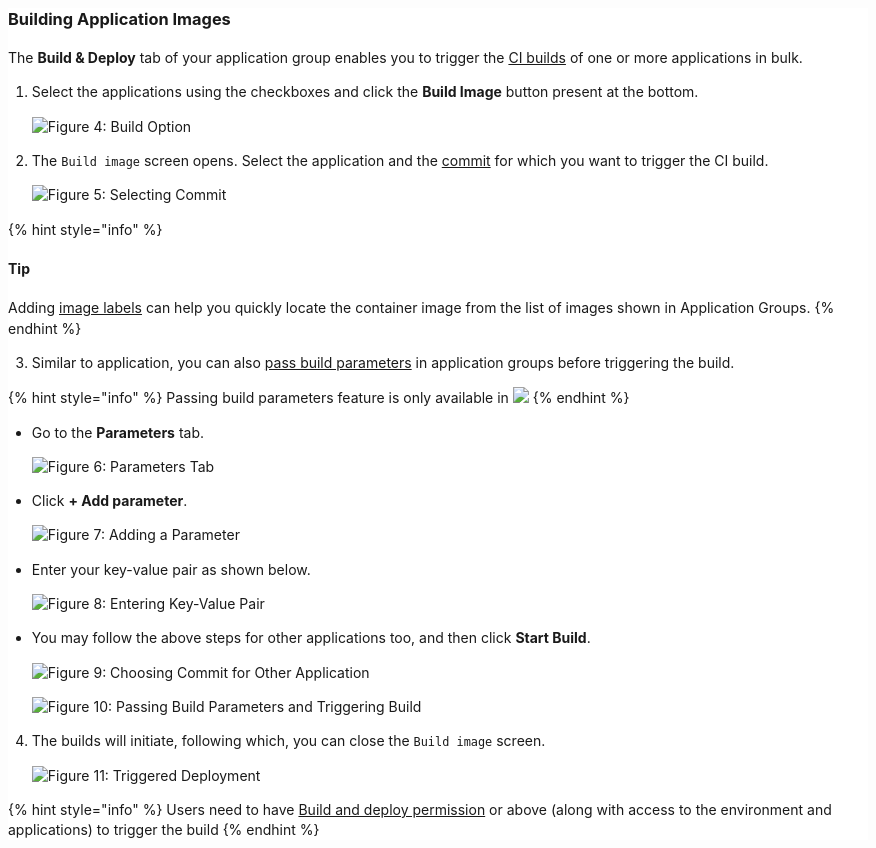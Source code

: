 ### Building Application Images

The **Build & Deploy** tab of your application group enables you to trigger the [CI builds](../reference/glossary.md#image) of one or more applications in bulk.

1.  Select the applications using the checkboxes and click the **Build Image** button present at the bottom.

    ![Figure 4: Build Option](https://devtron-public-asset.s3.us-east-2.amazonaws.com/images/application-groups/select-app.jpg)
2.  The `Build image` screen opens. Select the application and the [commit](../reference/glossary.md#commit-hash) for which you want to trigger the CI build.

    ![Figure 5: Selecting Commit](https://devtron-public-asset.s3.us-east-2.amazonaws.com/images/application-groups/select-commit-1.jpg)

{% hint style="info" %}
#### Tip

Adding [image labels](deploying-application/image-labels-and-comments.md) can help you quickly locate the container image from the list of images shown in Application Groups.
{% endhint %}

3. Similar to application, you can also [pass build parameters](deploying-application/triggering-ci.md#passing-build-parameters) in application groups before triggering the build.

{% hint style="info" %}
Passing build parameters feature is only available in ![](https://devtron-public-asset.s3.us-east-2.amazonaws.com/images/elements/EnterpriseTag.svg)
{% endhint %}

*   Go to the **Parameters** tab.

    ![Figure 6: Parameters Tab](https://devtron-public-asset.s3.us-east-2.amazonaws.com/images/application-groups/ag-parameter-tab.jpg)
*   Click **+ Add parameter**.

    ![Figure 7: Adding a Parameter](https://devtron-public-asset.s3.us-east-2.amazonaws.com/images/application-groups/ag-add-parameter.jpg)
*   Enter your key-value pair as shown below.

    ![Figure 8: Entering Key-Value Pair](https://devtron-public-asset.s3.us-east-2.amazonaws.com/images/application-groups/ag-key-value.jpg)
*   You may follow the above steps for other applications too, and then click **Start Build**.

    ![Figure 9: Choosing Commit for Other Application](https://devtron-public-asset.s3.us-east-2.amazonaws.com/images/application-groups/ag-next-app.jpg)

    ![Figure 10: Passing Build Parameters and Triggering Build](https://devtron-public-asset.s3.us-east-2.amazonaws.com/images/application-groups/ag-start-build.jpg)

4.  The builds will initiate, following which, you can close the `Build image` screen.

    ![Figure 11: Triggered Deployment](https://devtron-public-asset.s3.us-east-2.amazonaws.com/images/application-groups/build-image.jpg)

{% hint style="info" %}
Users need to have [Build and deploy permission](global-configurations/authorization/user-access.md#devtron-apps-permissions) or above (along with access to the environment and applications) to trigger the build
{% endhint %}
